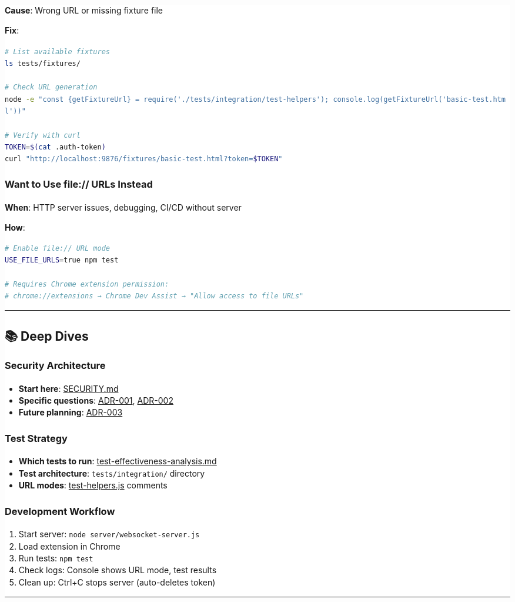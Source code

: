 **Cause**: Wrong URL or missing fixture file

**Fix**:

```bash
# List available fixtures
ls tests/fixtures/

# Check URL generation
node -e "const {getFixtureUrl} = require('./tests/integration/test-helpers'); console.log(getFixtureUrl('basic-test.html'))"

# Verify with curl
TOKEN=$(cat .auth-token)
curl "http://localhost:9876/fixtures/basic-test.html?token=$TOKEN"
```

### Want to Use file:// URLs Instead

**When**: HTTP server issues, debugging, CI/CD without server

**How**:

```bash
# Enable file:// URL mode
USE_FILE_URLS=true npm test

# Requires Chrome extension permission:
# chrome://extensions → Chrome Dev Assist → "Allow access to file URLs"
```

---

## 📚 Deep Dives

### Security Architecture

- **Start here**: [SECURITY.md](./SECURITY.md)
- **Specific questions**: [ADR-001](./decisions/001-test-infrastructure-authentication.md), [ADR-002](./decisions/002-http-vs-https-for-localhost.md)
- **Future planning**: [ADR-003](./decisions/003-future-oauth2-strategy.md)

### Test Strategy

- **Which tests to run**: [test-effectiveness-analysis.md](../.claude-state/test-effectiveness-analysis.md)
- **Test architecture**: `tests/integration/` directory
- **URL modes**: [test-helpers.js](../tests/integration/test-helpers.js) comments

### Development Workflow

1. Start server: `node server/websocket-server.js`
2. Load extension in Chrome
3. Run tests: `npm test`
4. Check logs: Console shows URL mode, test results
5. Clean up: Ctrl+C stops server (auto-deletes token)

---